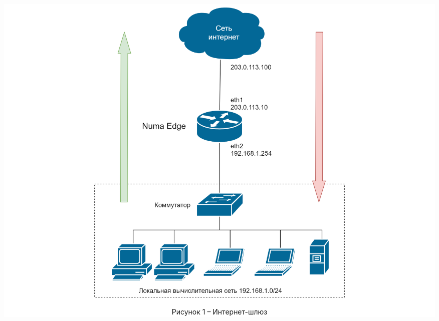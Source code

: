 <p align="center"><img src="интернет шлюз.png" width="500"></p>
<p align="center">Рисунок 1 – Интернет-шлюз</p>

